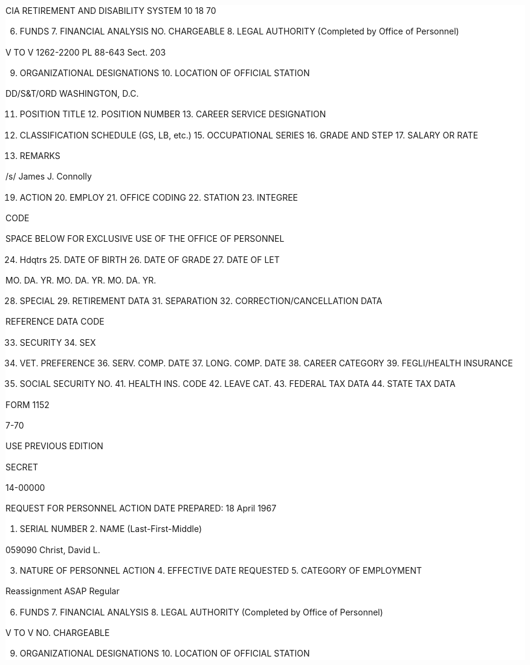 CIA RETIREMENT AND DISABILITY SYSTEM 10 18 70

6. FUNDS 7. FINANCIAL ANALYSIS NO. CHARGEABLE 8. LEGAL AUTHORITY (Completed by Office of Personnel)

V TO V 1262-2200 PL 88-643 Sect. 203

9. ORGANIZATIONAL DESIGNATIONS 10. LOCATION OF OFFICIAL STATION

DD/S&T/ORD WASHINGTON, D.C.

11. POSITION TITLE 12. POSITION NUMBER 13. CAREER SERVICE DESIGNATION

14. CLASSIFICATION SCHEDULE (GS, LB, etc.) 15. OCCUPATIONAL SERIES 16. GRADE AND STEP 17. SALARY OR RATE

18. REMARKS

/s/ James J. Connolly

19. ACTION 20. EMPLOY 21. OFFICE CODING 22. STATION 23. INTEGREE

CODE

SPACE BELOW FOR EXCLUSIVE USE OF THE OFFICE OF PERSONNEL

24. Hdqtrs 25. DATE OF BIRTH 26. DATE OF GRADE 27. DATE OF LET

MO. DA. YR. MO. DA. YR. MO. DA. YR.

28. SPECIAL 29. RETIREMENT DATA 31. SEPARATION 32. CORRECTION/CANCELLATION DATA

REFERENCE DATA CODE

33. SECURITY 34. SEX

35. VET. PREFERENCE 36. SERV. COMP. DATE 37. LONG. COMP. DATE 38. CAREER CATEGORY 39. FEGLI/HEALTH INSURANCE

40. SOCIAL SECURITY NO. 41. HEALTH INS. CODE 42. LEAVE CAT. 43. FEDERAL TAX DATA 44. STATE TAX DATA

FORM 1152

7-70

USE PREVIOUS EDITION

SECRET

14-00000

REQUEST FOR PERSONNEL ACTION DATE PREPARED: 18 April 1967

1. SERIAL NUMBER 2. NAME (Last-First-Middle)

059090 Christ, David L.

3. NATURE OF PERSONNEL ACTION 4. EFFECTIVE DATE REQUESTED 5. CATEGORY OF EMPLOYMENT

Reassignment ASAP Regular

6. FUNDS 7. FINANCIAL ANALYSIS 8. LEGAL AUTHORITY (Completed by Office of Personnel)

V TO V NO. CHARGEABLE

9. ORGANIZATIONAL DESIGNATIONS 10. LOCATION OF OFFICIAL STATION
